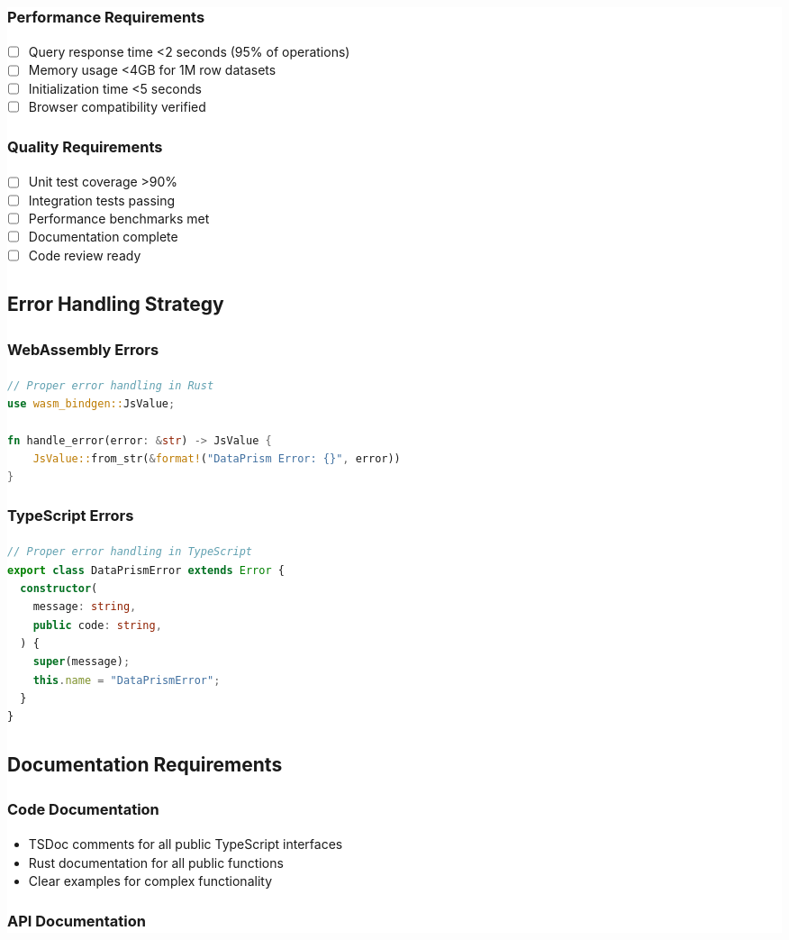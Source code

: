 ### Performance Requirements

- [ ] Query response time <2 seconds (95% of operations)
- [ ] Memory usage <4GB for 1M row datasets
- [ ] Initialization time <5 seconds
- [ ] Browser compatibility verified

### Quality Requirements

- [ ] Unit test coverage >90%
- [ ] Integration tests passing
- [ ] Performance benchmarks met
- [ ] Documentation complete
- [ ] Code review ready

## Error Handling Strategy

### WebAssembly Errors

```rust
// Proper error handling in Rust
use wasm_bindgen::JsValue;

fn handle_error(error: &str) -> JsValue {
    JsValue::from_str(&format!("DataPrism Error: {}", error))
}
```

### TypeScript Errors

```typescript
// Proper error handling in TypeScript
export class DataPrismError extends Error {
  constructor(
    message: string,
    public code: string,
  ) {
    super(message);
    this.name = "DataPrismError";
  }
}
```

## Documentation Requirements

### Code Documentation

- TSDoc comments for all public TypeScript interfaces
- Rust documentation for all public functions
- Clear examples for complex functionality

### API Documentation
